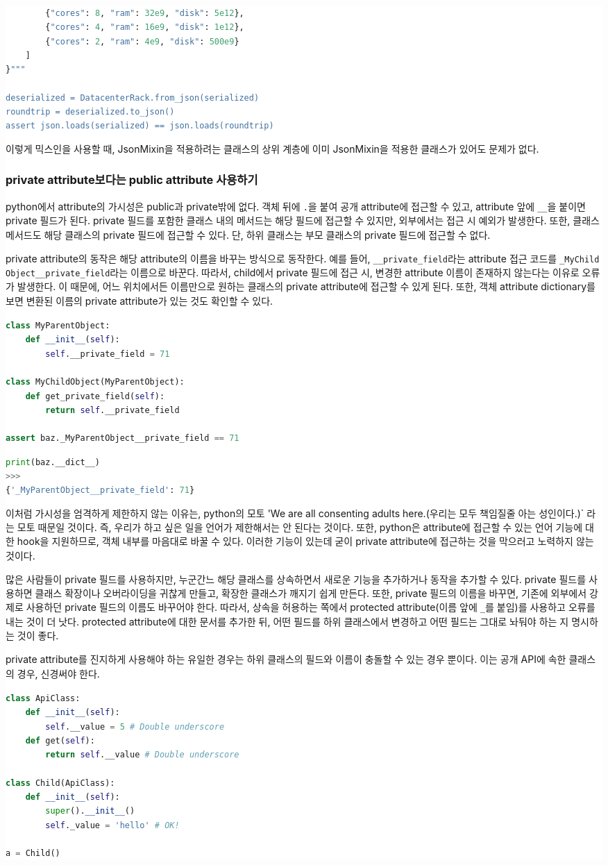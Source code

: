 ```python
        {"cores": 8, "ram": 32e9, "disk": 5e12},
        {"cores": 4, "ram": 16e9, "disk": 1e12},
        {"cores": 2, "ram": 4e9, "disk": 500e9}
    ]
}"""

deserialized = DatacenterRack.from_json(serialized)
roundtrip = deserialized.to_json()
assert json.loads(serialized) == json.loads(roundtrip)
```
이렇게 믹스인을 사용할 때, JsonMixin을 적용하려는 클래스의 상위 계층에 이미 JsonMixin을 적용한 클래스가 있어도 문제가 없다.
### private attribute보다는 public attribute 사용하기
python에서 attribute의 가시성은 public과 private밖에 없다.
객체 뒤에 `.`을 붙여 공개 attribute에 접근할 수 있고, attribute 앞에 `__`을 붙이면 private 필드가 된다. private 필드를 포함한 클래스 내의 메서드는 해당 필드에 접근할 수 있지만, 외부에서는 접근 시 예외가 발생한다. 또한, 클래스 메서드도 해당 클래스의 private 필드에 접근할 수 있다.
단, 하위 클래스는 부모 클래스의 private 필드에 접근할 수 없다.
  
private attribute의 동작은 해당 attribute의 이름을 바꾸는 방식으로 동작한다.
예를 들어, `__private_field`라는 attribute 접근 코드를 `_MyChildObject__private_field`라는 이름으로 바꾼다. 따라서, child에서 private 필드에 접근 시, 변경한 attribute 이름이 존재하지 않는다는 이유로 오류가 발생한다.
이 때문에, 어느 위치에서든 이름만으로 원하는 클래스의 private attribute에 접근할 수 있게 된다. 또한, 객체 attribute dictionary를 보면 변환된 이름의 private attribute가 있는 것도 확인할 수 있다.
```python
class MyParentObject:
    def __init__(self):
        self.__private_field = 71

class MyChildObject(MyParentObject):
    def get_private_field(self):
        return self.__private_field

assert baz._MyParentObject__private_field == 71
```
```python
print(baz.__dict__)
>>>
{'_MyParentObject__private_field': 71}
```
이처럼 가시성을 엄격하게 제한하지 않는 이유는, python의 모토 'We are all consenting adults here.(우리는 모두 책임질줄 아는 성인이다.)` 라는 모토 때문일 것이다.
즉, 우리가 하고 싶은 일을 언어가 제한해서는 안 된다는 것이다.
또한, python은 attribute에 접근할 수 있는 언어 기능에 대한 hook을 지원하므로, 객체 내부를 마음대로 바꿀 수 있다. 이러한 기능이 있는데 굳이 private attribute에 접근하는 것을 막으러고 노력하지 않는 것이다.

많은 사람들이 private 필드를 사용하지만, 누군간느 해당 클래스를 상속하면서 새로운 기능을 추가하거나 동작을 추가할 수 있다. private 필드를 사용하면 클래스 확장이나 오버라이딩을 귀찮게 만들고, 확장한 클래스가 깨지기 쉽게 만든다. 또한, private 필드의 이름을 바꾸면, 기존에 외부에서 강제로 사용하던 private 필드의 이름도 바꾸어야 한다.
따라서, 상속을 허용하는 쪽에서 protected attribute(이름 앞에 `_`를 붙임)를 사용하고 오류를 내는 것이 더 낫다. protected attribute에 대한 문서를 추가한 뒤, 어떤 필드를 하위 클래스에서 변경하고 어떤 필드는 그대로 놔둬야 하는 지 명시하는 것이 좋다.  
  
private attribute를 진지하게 사용해야 하는 유일한 경우는 하위 클래스의 필드와 이름이 충돌할 수 있는 경우 뿐이다.
이는 공개 API에 속한 클래스의 경우, 신경써야 한다.
```python
class ApiClass:
    def __init__(self):
        self.__value = 5 # Double underscore
    def get(self):
        return self.__value # Double underscore

class Child(ApiClass):
    def __init__(self):
        super().__init__()
        self._value = 'hello' # OK!

a = Child()
```